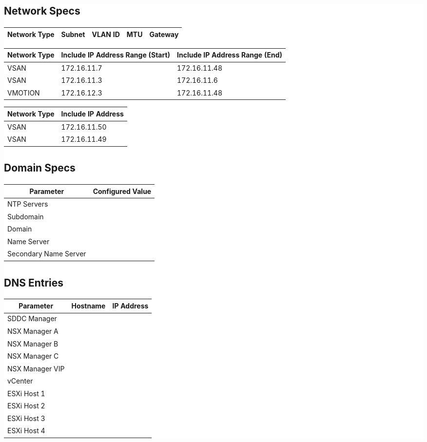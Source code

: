 ## Network Specs
| Network Type | Subnet | VLAN ID | MTU | Gateway |
|--------------|--------|---------|-----|---------|

| Network Type | Include IP Address Range (Start) | Include IP Address Range (End) |
|---|---|---|
| VSAN | 172.16.11.7 | 172.16.11.48
| VSAN | 172.16.11.3 | 172.16.11.6
| VMOTION | 172.16.12.3 | 172.16.11.48

| Network Type | Include IP Address |
|---|---|
| VSAN | 172.16.11.50 |
| VSAN | 172.16.11.49 |

## Domain Specs
| Parameter | Configured Value |
|-----------|------------------|
| NTP Servers |  |
| Subdomain |  |
| Domain |  |
| Name Server |  |
| Secondary Name Server |  |

## DNS Entries
| Parameter | Hostname | IP Address |
|-----------|----------|------------|
| SDDC Manager |  |  |
| NSX Manager A |  |  |
| NSX Manager B |  |  |
| NSX Manager C |  |  |
| NSX Manager VIP |  |  |
| vCenter |  |  |
| ESXi Host 1 |  |  |
| ESXi Host 2 |  |  |
| ESXi Host 3 |  |  |
| ESXi Host 4 |  |  |
